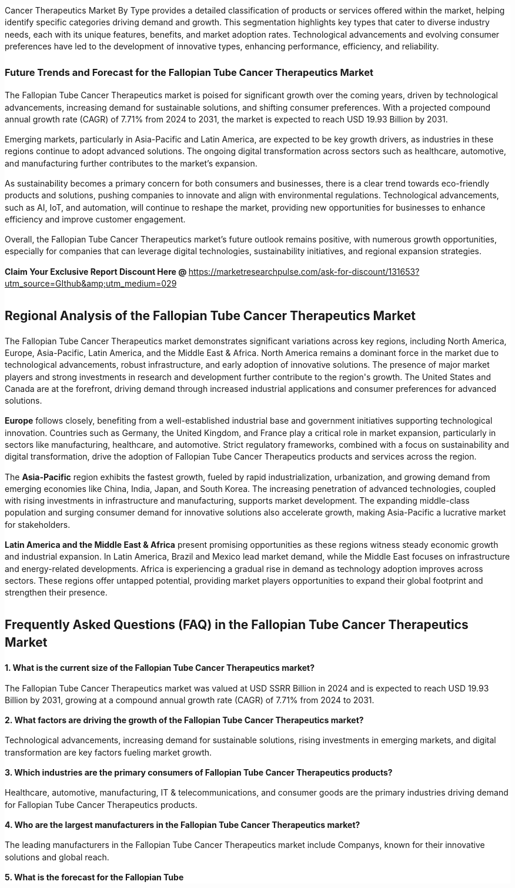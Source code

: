 Cancer Therapeutics Market By Type provides a detailed classification of products or services offered within the market, helping identify specific categories driving demand and growth. This segmentation highlights key types that cater to diverse industry needs, each with its unique features, benefits, and market adoption rates. Technological advancements and evolving consumer preferences have led to the development of innovative types, enhancing performance, efficiency, and reliability.</p><h3>Future Trends and Forecast for the Fallopian Tube Cancer Therapeutics Market</h3><p>The Fallopian Tube Cancer Therapeutics market is poised for significant growth over the coming years, driven by technological advancements, increasing demand for sustainable solutions, and shifting consumer preferences. With a projected compound annual growth rate (CAGR) of 7.71% from 2024 to 2031, the market is expected to reach USD 19.93 Billion by 2031.</p><p>Emerging markets, particularly in Asia-Pacific and Latin America, are expected to be key growth drivers, as industries in these regions continue to adopt advanced solutions. The ongoing digital transformation across sectors such as healthcare, automotive, and manufacturing further contributes to the market&rsquo;s expansion.</p><p>As sustainability becomes a primary concern for both consumers and businesses, there is a clear trend towards eco-friendly products and solutions, pushing companies to innovate and align with environmental regulations. Technological advancements, such as AI, IoT, and automation, will continue to reshape the market, providing new opportunities for businesses to enhance efficiency and improve customer engagement.</p><p>Overall, the Fallopian Tube Cancer Therapeutics market&rsquo;s future outlook remains positive, with numerous growth opportunities, especially for companies that can leverage digital technologies, sustainability initiatives, and regional expansion strategies.</p><p><strong>Claim Your Exclusive Report Discount Here @ </strong><a href="https://marketresearchpulse.com/ask-for-discount/131653?utm_source=GIthub&amp;utm_medium=029">https://marketresearchpulse.com/ask-for-discount/131653?utm_source=GIthub&amp;utm_medium=029</a></p><h2><strong>Regional Analysis of the Fallopian Tube Cancer Therapeutics Market</strong></h2><p>The Fallopian Tube Cancer Therapeutics market demonstrates significant variations across key regions, including North America, Europe, Asia-Pacific, Latin America, and the Middle East &amp; Africa. North America remains a dominant force in the market due to technological advancements, robust infrastructure, and early adoption of innovative solutions. The presence of major market players and strong investments in research and development further contribute to the region's growth. The United States and Canada are at the forefront, driving demand through increased industrial applications and consumer preferences for advanced solutions.</p><p><strong>Europe</strong> follows closely, benefiting from a well-established industrial base and government initiatives supporting technological innovation. Countries such as Germany, the United Kingdom, and France play a critical role in market expansion, particularly in sectors like manufacturing, healthcare, and automotive. Strict regulatory frameworks, combined with a focus on sustainability and digital transformation, drive the adoption of Fallopian Tube Cancer Therapeutics products and services across the region.</p><p>The <strong>Asia-Pacific</strong> region exhibits the fastest growth, fueled by rapid industrialization, urbanization, and growing demand from emerging economies like China, India, Japan, and South Korea. The increasing penetration of advanced technologies, coupled with rising investments in infrastructure and manufacturing, supports market development. The expanding middle-class population and surging consumer demand for innovative solutions also accelerate growth, making Asia-Pacific a lucrative market for stakeholders.</p><p><strong>Latin America and the Middle East &amp; Africa</strong> present promising opportunities as these regions witness steady economic growth and industrial expansion. In Latin America, Brazil and Mexico lead market demand, while the Middle East focuses on infrastructure and energy-related developments. Africa is experiencing a gradual rise in demand as technology adoption improves across sectors. These regions offer untapped potential, providing market players opportunities to expand their global footprint and strengthen their presence.</p><h2><strong>Frequently Asked Questions (FAQ) in the Fallopian Tube Cancer Therapeutics Market</strong></h2><p><strong>1. What is the current size of the Fallopian Tube Cancer Therapeutics market?</strong></p><p>The Fallopian Tube Cancer Therapeutics market was valued at USD SSRR Billion in 2024 and is expected to reach USD 19.93 Billion by 2031, growing at a compound annual growth rate (CAGR) of 7.71% from 2024 to 2031.</p><p><strong>2. What factors are driving the growth of the Fallopian Tube Cancer Therapeutics market?</strong></p><p>Technological advancements, increasing demand for sustainable solutions, rising investments in emerging markets, and digital transformation are key factors fueling market growth.</p><p><strong>3. Which industries are the primary consumers of Fallopian Tube Cancer Therapeutics products?</strong></p><p>Healthcare, automotive, manufacturing, IT &amp; telecommunications, and consumer goods are the primary industries driving demand for Fallopian Tube Cancer Therapeutics products.</p><p><strong>4. Who are the largest manufacturers in the Fallopian Tube Cancer Therapeutics market?</strong></p><p>The leading manufacturers in the Fallopian Tube Cancer Therapeutics market include Companys, known for their innovative solutions and global reach.</p><p><strong>5. What is the forecast for the Fallopian Tube